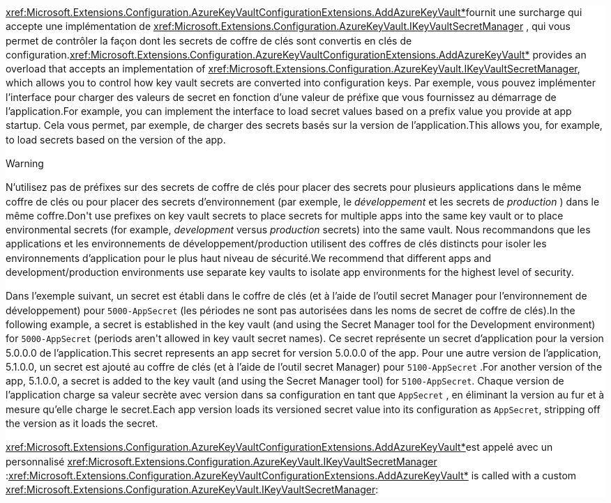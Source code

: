 <span data-ttu-id="fc062-289"><xref:Microsoft.Extensions.Configuration.AzureKeyVaultConfigurationExtensions.AddAzureKeyVault*>fournit une surcharge qui accepte une implémentation de <xref:Microsoft.Extensions.Configuration.AzureKeyVault.IKeyVaultSecretManager> , qui vous permet de contrôler la façon dont les secrets de coffre de clés sont convertis en clés de configuration.</span><span class="sxs-lookup"><span data-stu-id="fc062-289"><xref:Microsoft.Extensions.Configuration.AzureKeyVaultConfigurationExtensions.AddAzureKeyVault*> provides an overload that accepts an implementation of <xref:Microsoft.Extensions.Configuration.AzureKeyVault.IKeyVaultSecretManager>, which allows you to control how key vault secrets are converted into configuration keys.</span></span> <span data-ttu-id="fc062-290">Par exemple, vous pouvez implémenter l’interface pour charger des valeurs de secret en fonction d’une valeur de préfixe que vous fournissez au démarrage de l’application.</span><span class="sxs-lookup"><span data-stu-id="fc062-290">For example, you can implement the interface to load secret values based on a prefix value you provide at app startup.</span></span> <span data-ttu-id="fc062-291">Cela vous permet, par exemple, de charger des secrets basés sur la version de l’application.</span><span class="sxs-lookup"><span data-stu-id="fc062-291">This allows you, for example, to load secrets based on the version of the app.</span></span>

> [!WARNING]
> <span data-ttu-id="fc062-292">N’utilisez pas de préfixes sur des secrets de coffre de clés pour placer des secrets pour plusieurs applications dans le même coffre de clés ou pour placer des secrets d’environnement (par exemple, le *développement* et les secrets de *production* ) dans le même coffre.</span><span class="sxs-lookup"><span data-stu-id="fc062-292">Don't use prefixes on key vault secrets to place secrets for multiple apps into the same key vault or to place environmental secrets (for example, *development* versus *production* secrets) into the same vault.</span></span> <span data-ttu-id="fc062-293">Nous recommandons que les applications et les environnements de développement/production utilisent des coffres de clés distincts pour isoler les environnements d’application pour le plus haut niveau de sécurité.</span><span class="sxs-lookup"><span data-stu-id="fc062-293">We recommend that different apps and development/production environments use separate key vaults to isolate app environments for the highest level of security.</span></span>

<span data-ttu-id="fc062-294">Dans l’exemple suivant, un secret est établi dans le coffre de clés (et à l’aide de l’outil secret Manager pour l’environnement de développement) pour `5000-AppSecret` (les périodes ne sont pas autorisées dans les noms de secret de coffre de clés).</span><span class="sxs-lookup"><span data-stu-id="fc062-294">In the following example, a secret is established in the key vault (and using the Secret Manager tool for the Development environment) for `5000-AppSecret` (periods aren't allowed in key vault secret names).</span></span> <span data-ttu-id="fc062-295">Ce secret représente un secret d’application pour la version 5.0.0.0 de l’application.</span><span class="sxs-lookup"><span data-stu-id="fc062-295">This secret represents an app secret for version 5.0.0.0 of the app.</span></span> <span data-ttu-id="fc062-296">Pour une autre version de l’application, 5.1.0.0, un secret est ajouté au coffre de clés (et à l’aide de l’outil secret Manager) pour `5100-AppSecret` .</span><span class="sxs-lookup"><span data-stu-id="fc062-296">For another version of the app, 5.1.0.0, a secret is added to the key vault (and using the Secret Manager tool) for `5100-AppSecret`.</span></span> <span data-ttu-id="fc062-297">Chaque version de l’application charge sa valeur secrète avec version dans sa configuration en tant que `AppSecret` , en éliminant la version au fur et à mesure qu’elle charge le secret.</span><span class="sxs-lookup"><span data-stu-id="fc062-297">Each app version loads its versioned secret value into its configuration as `AppSecret`, stripping off the version as it loads the secret.</span></span>

<span data-ttu-id="fc062-298"><xref:Microsoft.Extensions.Configuration.AzureKeyVaultConfigurationExtensions.AddAzureKeyVault*>est appelé avec un personnalisé <xref:Microsoft.Extensions.Configuration.AzureKeyVault.IKeyVaultSecretManager> :</span><span class="sxs-lookup"><span data-stu-id="fc062-298"><xref:Microsoft.Extensions.Configuration.AzureKeyVaultConfigurationExtensions.AddAzureKeyVault*> is called with a custom <xref:Microsoft.Extensions.Configuration.AzureKeyVault.IKeyVaultSecretManager>:</span></span>
